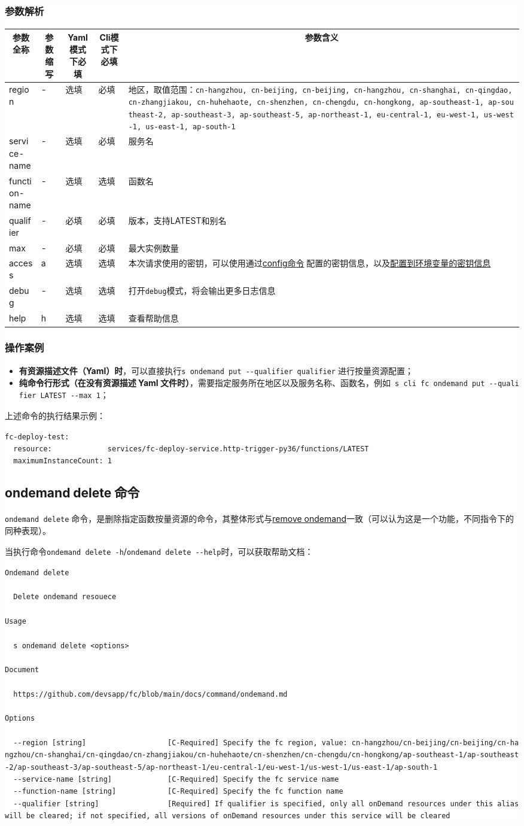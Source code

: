```shell script
```

### 参数解析

| 参数全称      | 参数缩写 | Yaml模式下必填 | Cli模式下必填 | 参数含义                                                     |
| ------------- | -------- | -------------- | ------------- | ------------------------------------------------------------ |
| region        | -        | 选填           | 必填          | 地区，取值范围：`cn-hangzhou, cn-beijing, cn-beijing, cn-hangzhou, cn-shanghai, cn-qingdao, cn-zhangjiakou, cn-huhehaote, cn-shenzhen, cn-chengdu, cn-hongkong, ap-southeast-1, ap-southeast-2, ap-southeast-3, ap-southeast-5, ap-northeast-1, eu-central-1, eu-west-1, us-west-1, us-east-1, ap-south-1` |
| service-name  | -        | 选填           | 必填          | 服务名                                                       |
| function-name | -        | 选填           | 选填          | 函数名                                                       |
| qualifier     | -        | 必填           | 必填          | 版本，支持LATEST和别名                                       |
| max           | -        | 必填           | 必填          | 最大实例数量                                                 |
| access        | a        | 选填           | 选填          | 本次请求使用的密钥，可以使用通过[config命令](https://github.com/Serverless-Devs/Serverless-Devs/tree/master/docs/zh/command/config.md#config-add-命令) 配置的密钥信息，以及[配置到环境变量的密钥信息](https://github.com/Serverless-Devs/Serverless-Devs/tree/master/docs/zh/command/config.md#通过环境变量配置密钥信息) |
| debug         | -        | 选填           | 选填          | 打开`debug`模式，将会输出更多日志信息                        |
| help          | h        | 选填           | 选填          | 查看帮助信息                                                 |

### 操作案例

- **有资源描述文件（Yaml）时**，可以直接执行`s ondemand put --qualifier qualifier` 进行按量资源配置；
- **纯命令行形式（在没有资源描述 Yaml 文件时）**，需要指定服务所在地区以及服务名称、函数名，例如` s cli fc ondemand put --qualifier LATEST --max 1`；

上述命令的执行结果示例：

```text
fc-deploy-test: 
  resource:             services/fc-deploy-service.http-trigger-py36/functions/LATEST
  maximumInstanceCount: 1
```

## ondemand delete 命令

`ondemand delete` 命令，是删除指定函数按量资源的命令，其整体形式与[remove ondemand](./remove.md#remove-ondemand-命令)一致（可以认为这是一个功能，不同指令下的同种表现）。

当执行命令`ondemand delete -h`/`ondemand delete --help`时，可以获取帮助文档：

```shell script
Ondemand delete

  Delete ondemand resouece 

Usage

  s ondemand delete <options> 

Document
  
  https://github.com/devsapp/fc/blob/main/docs/command/ondemand.md
                               
Options

  --region [string]                   [C-Required] Specify the fc region, value: cn-hangzhou/cn-beijing/cn-beijing/cn-hangzhou/cn-shanghai/cn-qingdao/cn-zhangjiakou/cn-huhehaote/cn-shenzhen/cn-chengdu/cn-hongkong/ap-southeast-1/ap-southeast-2/ap-southeast-3/ap-southeast-5/ap-northeast-1/eu-central-1/eu-west-1/us-west-1/us-east-1/ap-south-1    
  --service-name [string]        	  [C-Required] Specify the fc service name  
  --function-name [string]        	  [C-Required] Specify the fc function name  
  --qualifier [string]            	  [Required] If qualifier is specified, only all onDemand resources under this alias will be cleared; if not specified, all versions of onDemand resources under this service will be cleared       
```